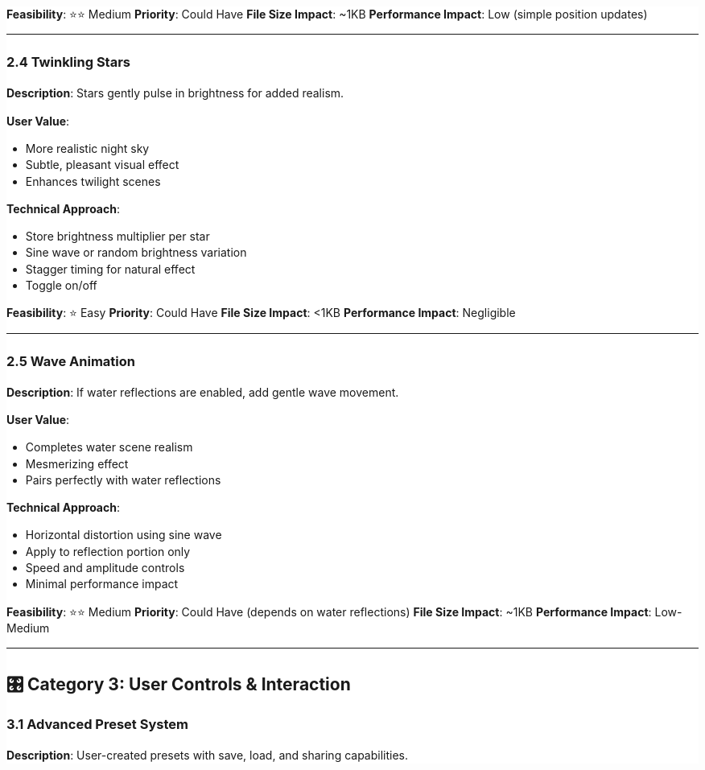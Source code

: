 **Feasibility**: ⭐⭐ Medium
**Priority**: Could Have
**File Size Impact**: ~1KB
**Performance Impact**: Low (simple position updates)

---

### 2.4 Twinkling Stars
**Description**: Stars gently pulse in brightness for added realism.

**User Value**:
- More realistic night sky
- Subtle, pleasant visual effect
- Enhances twilight scenes

**Technical Approach**:
- Store brightness multiplier per star
- Sine wave or random brightness variation
- Stagger timing for natural effect
- Toggle on/off

**Feasibility**: ⭐ Easy
**Priority**: Could Have
**File Size Impact**: <1KB
**Performance Impact**: Negligible

---

### 2.5 Wave Animation
**Description**: If water reflections are enabled, add gentle wave movement.

**User Value**:
- Completes water scene realism
- Mesmerizing effect
- Pairs perfectly with water reflections

**Technical Approach**:
- Horizontal distortion using sine wave
- Apply to reflection portion only
- Speed and amplitude controls
- Minimal performance impact

**Feasibility**: ⭐⭐ Medium
**Priority**: Could Have (depends on water reflections)
**File Size Impact**: ~1KB
**Performance Impact**: Low-Medium

---

## 🎛️ Category 3: User Controls & Interaction

### 3.1 Advanced Preset System
**Description**: User-created presets with save, load, and sharing capabilities.
